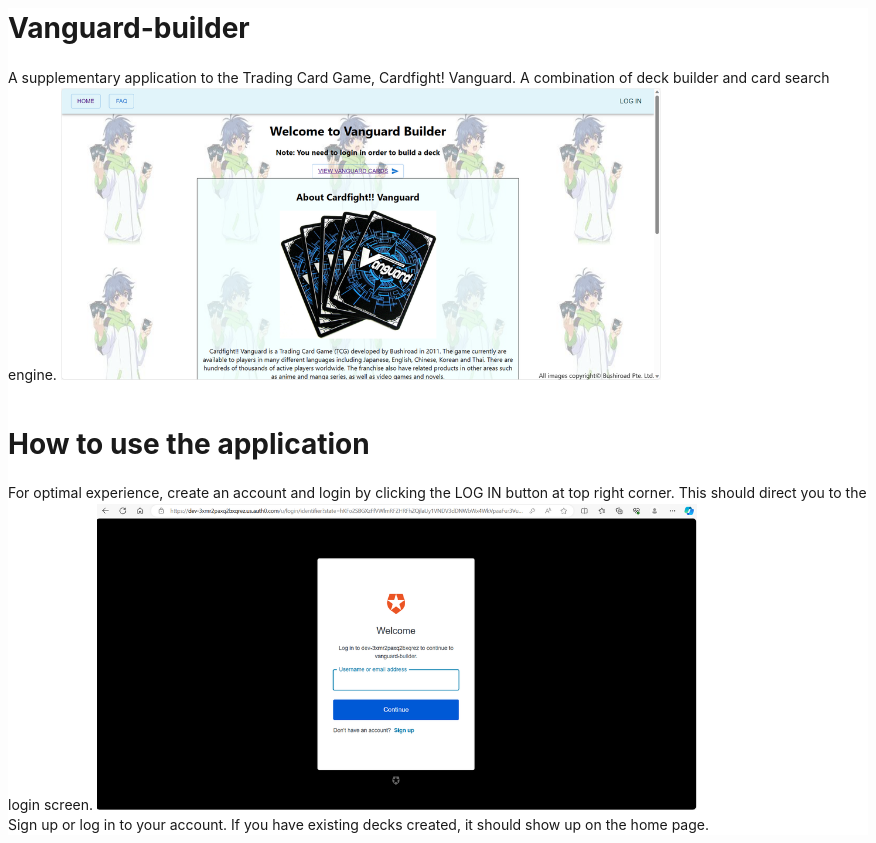 # Vanguard-builder
A supplementary application to the Trading Card Game, Cardfight! Vanguard. A combination of deck builder and card search engine.
<img src ="./src/Components/Images/Readme/homepage.png" alt="homepage" width="600"/>
<br />

# How to use the application
For optimal experience, create an account and login by clicking the LOG IN button at top right corner. This should direct you to the login screen.
<img src ="./src/Components/Images/Readme/login.png" alt="log in screen" width="600"/>
<br/>
Sign up or log in to your account. If you have existing decks created, it should show up on the home page.
